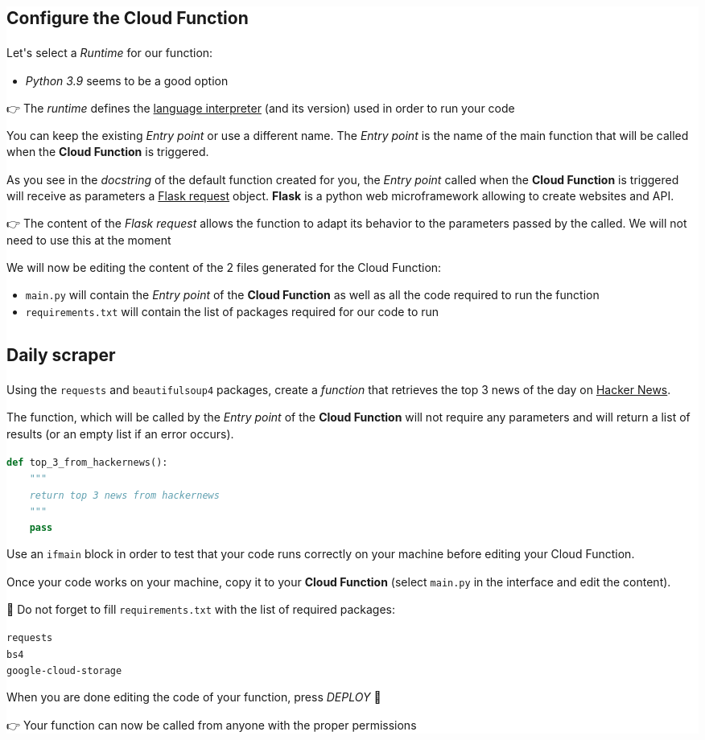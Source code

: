 ## Configure the Cloud Function

Let's select a *Runtime* for our function:
- *Python 3.9* seems to be a good option

👉 The *runtime* defines the [language interpreter](https://en.wikipedia.org/wiki/Interpreter_(computing)) (and its version) used in order to run your code

You can keep the existing *Entry point* or use a different name. The *Entry point* is the name of the main function that will be called when the **Cloud Function** is triggered.

As you see in the *docstring* of the default function created for you, the *Entry point* called when the **Cloud Function** is triggered will receive as parameters a [Flask request](https://flask.palletsprojects.com/en/2.0.x/api/#flask.Request) object. **Flask** is a python web microframework allowing to create websites and API.

👉 The content of the *Flask request* allows the function to adapt its behavior to the parameters passed by the called. We will not need to use this at the moment

We will now be editing the content of the 2 files generated for the Cloud Function:
- `main.py` will contain the *Entry point* of the **Cloud Function** as well as all the code required to run the function
- `requirements.txt` will contain the list of packages required for our code to run

## Daily scraper

Using the `requests` and `beautifulsoup4` packages, create a *function* that retrieves the top 3 news of the day on [Hacker News](https://news.ycombinator.com/).

The function, which will be called by the *Entry point* of the **Cloud Function** will not require any parameters and will return a list of results (or an empty list if an error occurs).

``` python
def top_3_from_hackernews():
    """
    return top 3 news from hackernews
    """
    pass
```

Use an `ifmain` block in order to test that your code runs correctly on your machine before editing your Cloud Function.

Once your code works on your machine, copy it to your **Cloud Function** (select `main.py` in the interface and edit the content).

🚨 Do not forget to fill `requirements.txt` with the list of required packages:

``` bash
requests
bs4
google-cloud-storage
```

When you are done editing the code of your function, press *DEPLOY* 🚀

👉 Your function can now be called from anyone with the proper permissions
